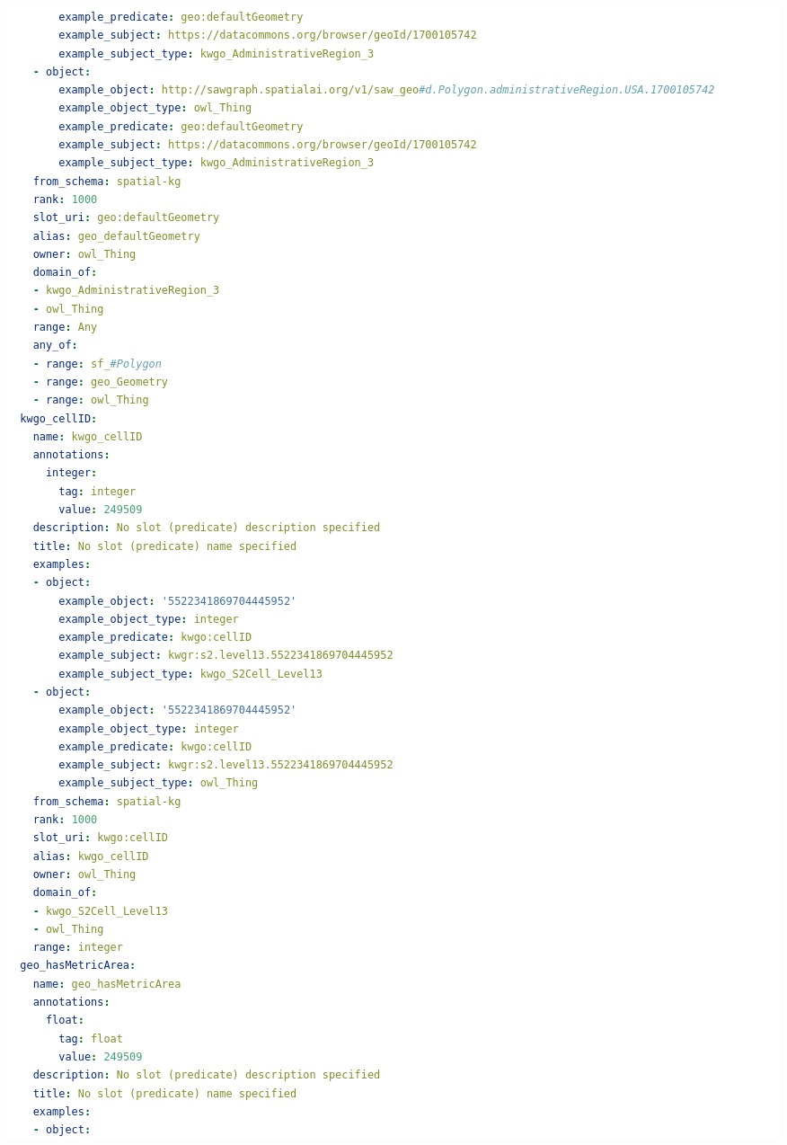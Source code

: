 ```yaml
        example_predicate: geo:defaultGeometry
        example_subject: https://datacommons.org/browser/geoId/1700105742
        example_subject_type: kwgo_AdministrativeRegion_3
    - object:
        example_object: http://sawgraph.spatialai.org/v1/saw_geo#d.Polygon.administrativeRegion.USA.1700105742
        example_object_type: owl_Thing
        example_predicate: geo:defaultGeometry
        example_subject: https://datacommons.org/browser/geoId/1700105742
        example_subject_type: kwgo_AdministrativeRegion_3
    from_schema: spatial-kg
    rank: 1000
    slot_uri: geo:defaultGeometry
    alias: geo_defaultGeometry
    owner: owl_Thing
    domain_of:
    - kwgo_AdministrativeRegion_3
    - owl_Thing
    range: Any
    any_of:
    - range: sf_#Polygon
    - range: geo_Geometry
    - range: owl_Thing
  kwgo_cellID:
    name: kwgo_cellID
    annotations:
      integer:
        tag: integer
        value: 249509
    description: No slot (predicate) description specified
    title: No slot (predicate) name specified
    examples:
    - object:
        example_object: '5522341869704445952'
        example_object_type: integer
        example_predicate: kwgo:cellID
        example_subject: kwgr:s2.level13.5522341869704445952
        example_subject_type: kwgo_S2Cell_Level13
    - object:
        example_object: '5522341869704445952'
        example_object_type: integer
        example_predicate: kwgo:cellID
        example_subject: kwgr:s2.level13.5522341869704445952
        example_subject_type: owl_Thing
    from_schema: spatial-kg
    rank: 1000
    slot_uri: kwgo:cellID
    alias: kwgo_cellID
    owner: owl_Thing
    domain_of:
    - kwgo_S2Cell_Level13
    - owl_Thing
    range: integer
  geo_hasMetricArea:
    name: geo_hasMetricArea
    annotations:
      float:
        tag: float
        value: 249509
    description: No slot (predicate) description specified
    title: No slot (predicate) name specified
    examples:
    - object:
```